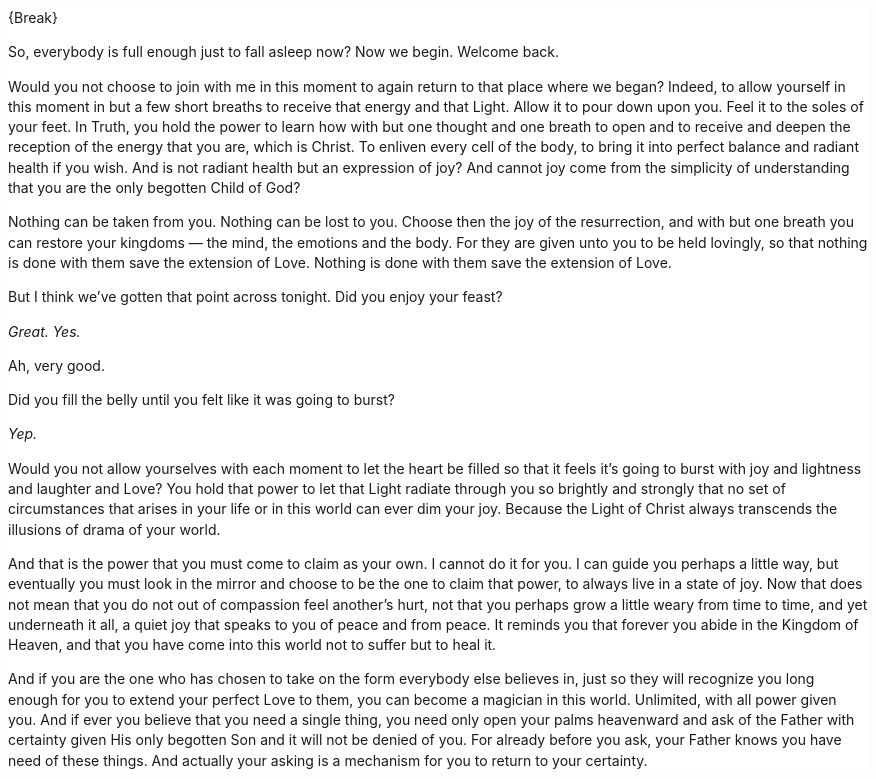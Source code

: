 {Break} 

So, everybody is full enough just to fall asleep now? Now we begin. Welcome
back. 

Would you not choose to join with me in this moment to again return to that
place where we began? Indeed, to allow yourself in this moment in but a few
short breaths to receive that energy and that Light. Allow it to pour down upon
you. Feel it to the soles of your feet. In Truth, you hold the power to learn
how with but one thought and one breath to open and to receive and deepen the
reception of the energy that you are, which is Christ. To enliven every cell of
the body, to bring it into perfect balance and radiant health if you wish. And
is not radiant health but an expression of joy? And cannot joy come from the
simplicity of understanding that you are the only begotten Child of God? 

Nothing can be taken from you. Nothing can be lost to you. Choose then the joy
of the resurrection, and with but one breath you can restore your kingdoms —
the mind, the emotions and the body. For they are given unto you to be held
lovingly, so that nothing is done with them save the extension of Love. Nothing
is done with them save the extension of Love. 

But I think we’ve gotten that point across tonight. Did you enjoy your feast? 

*Great. Yes.* 

Ah, very good. 

Did you fill the belly until you felt like it was going to burst? 

*Yep.* 

Would you not allow yourselves with each moment to let the heart be filled so
that it feels it’s going to burst with joy and lightness and laughter and Love?
You hold that power to let that Light radiate through you so brightly and
strongly that no set of circumstances that arises in your life or in this world
can ever dim your joy. Because the Light of Christ always transcends the
illusions of drama of your world. 

And that is the power that you must come to claim as your own. I cannot do it
for you. I can guide you perhaps a little way, but eventually you must look in
the mirror and choose to be the one to claim that power, to always live in a
state of joy. Now that does not mean that you do not out of compassion feel
another’s hurt, not that you perhaps grow a little weary from time to time, and
yet underneath it all, a quiet joy that speaks to you of peace and from peace.
It reminds you that forever you abide in the Kingdom of Heaven, and that you
have come into this world not to suffer but to heal it. 

And if you are the one who has chosen to take on the form everybody else
believes in, just so they will recognize you long enough for you to extend your
perfect Love to them, you can become a magician in this world. Unlimited, with
all power given you. And if ever you believe that you need a single thing, you
need only open your palms heavenward and ask of the Father with certainty given
His only begotten Son and it will not be denied of you. For already before you
ask, your Father knows you have need of these things. And actually your asking
is a mechanism for you to return to your certainty. 
